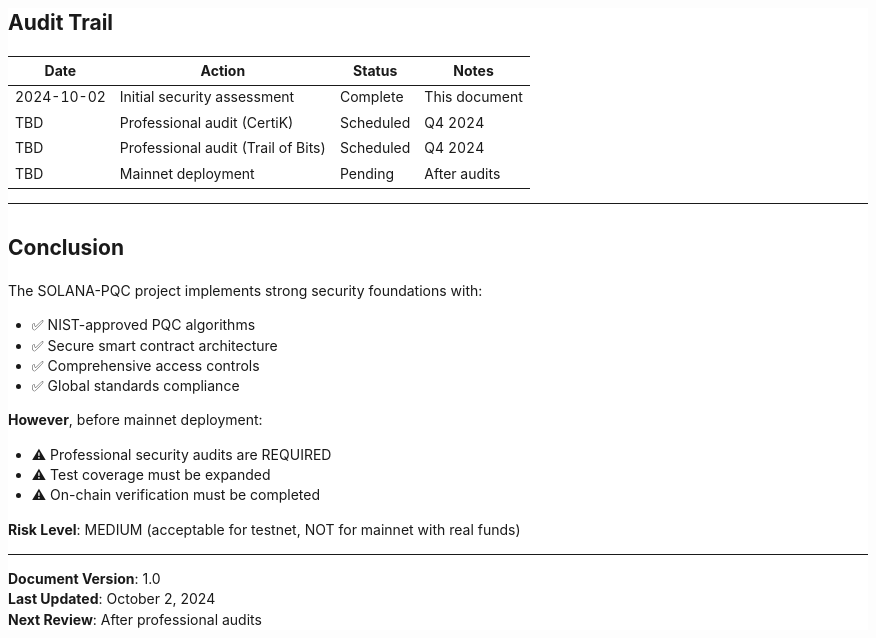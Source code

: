 
## Audit Trail

| Date | Action | Status | Notes |
|------|--------|--------|-------|
| 2024-10-02 | Initial security assessment | Complete | This document |
| TBD | Professional audit (CertiK) | Scheduled | Q4 2024 |
| TBD | Professional audit (Trail of Bits) | Scheduled | Q4 2024 |
| TBD | Mainnet deployment | Pending | After audits |

---

## Conclusion

The SOLANA-PQC project implements strong security foundations with:
- ✅ NIST-approved PQC algorithms
- ✅ Secure smart contract architecture
- ✅ Comprehensive access controls
- ✅ Global standards compliance

**However**, before mainnet deployment:
- ⚠️ Professional security audits are REQUIRED
- ⚠️ Test coverage must be expanded
- ⚠️ On-chain verification must be completed

**Risk Level**: MEDIUM (acceptable for testnet, NOT for mainnet with real funds)

---

**Document Version**: 1.0  
**Last Updated**: October 2, 2024  
**Next Review**: After professional audits
